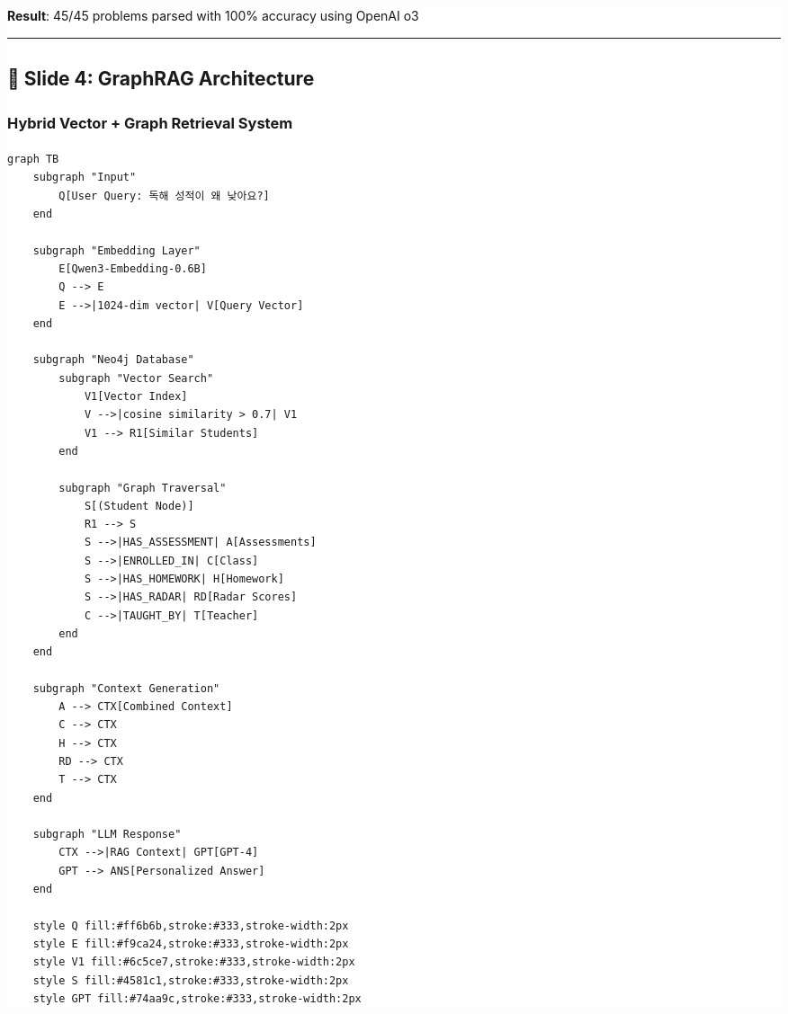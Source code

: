 **Result**: 45/45 problems parsed with 100% accuracy using OpenAI o3

---

## 🧠 Slide 4: GraphRAG Architecture

### Hybrid Vector + Graph Retrieval System

```mermaid
graph TB
    subgraph "Input"
        Q[User Query: 독해 성적이 왜 낮아요?]
    end

    subgraph "Embedding Layer"
        E[Qwen3-Embedding-0.6B]
        Q --> E
        E -->|1024-dim vector| V[Query Vector]
    end

    subgraph "Neo4j Database"
        subgraph "Vector Search"
            V1[Vector Index]
            V -->|cosine similarity > 0.7| V1
            V1 --> R1[Similar Students]
        end

        subgraph "Graph Traversal"
            S[(Student Node)]
            R1 --> S
            S -->|HAS_ASSESSMENT| A[Assessments]
            S -->|ENROLLED_IN| C[Class]
            S -->|HAS_HOMEWORK| H[Homework]
            S -->|HAS_RADAR| RD[Radar Scores]
            C -->|TAUGHT_BY| T[Teacher]
        end
    end

    subgraph "Context Generation"
        A --> CTX[Combined Context]
        C --> CTX
        H --> CTX
        RD --> CTX
        T --> CTX
    end

    subgraph "LLM Response"
        CTX -->|RAG Context| GPT[GPT-4]
        GPT --> ANS[Personalized Answer]
    end

    style Q fill:#ff6b6b,stroke:#333,stroke-width:2px
    style E fill:#f9ca24,stroke:#333,stroke-width:2px
    style V1 fill:#6c5ce7,stroke:#333,stroke-width:2px
    style S fill:#4581c1,stroke:#333,stroke-width:2px
    style GPT fill:#74aa9c,stroke:#333,stroke-width:2px
```
